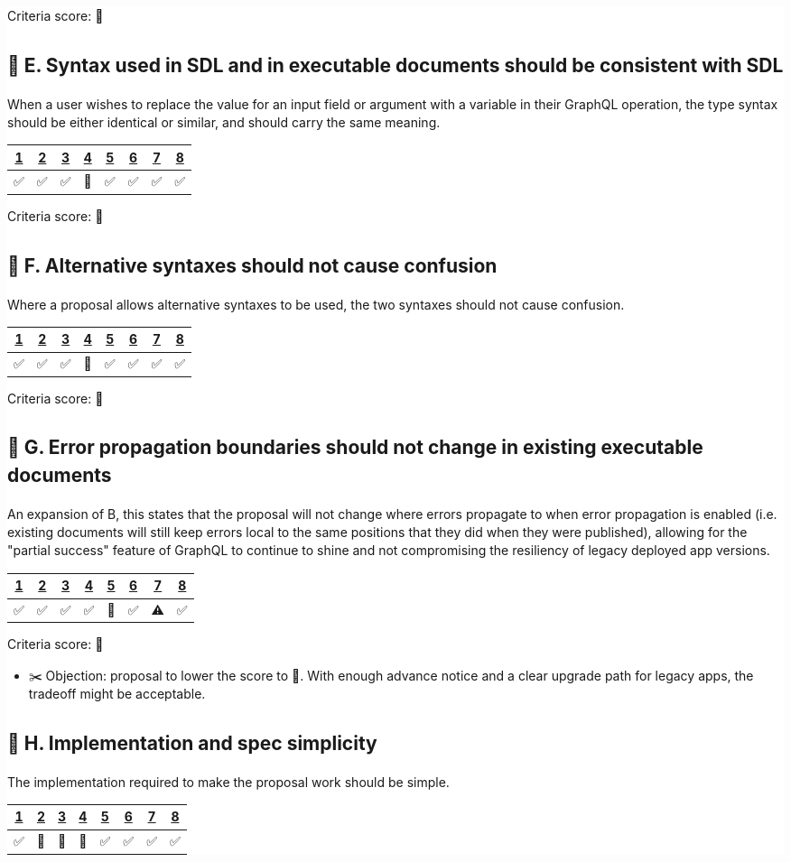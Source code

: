 Criteria score: 🥇

## 🎯 E. Syntax used in SDL and in executable documents should be consistent with SDL

[criteria-e]: #-e-syntax-used-in-sdl-and-in-executable-documents-should-be-consistent-with-sdl

When a user wishes to replace the value for an input field or argument with a
variable in their GraphQL operation, the type syntax should be either identical
or similar, and should carry the same meaning.

| [1][solution-1] | [2][solution-2] | [3][solution-3] | [4][solution-4] | [5][solution-5] | [6][solution-6] | [7][solution-7] | [8][solution-8] |
|-----------------|-----------------|-----------------|-----------------|-----------------|-----------------|--------------|-----------------|
| ✅               | ✅               | ✅               | 🚫              | ✅               | ✅          | ✅             | ✅                 |

Criteria score: 🥇

## 🎯 F. Alternative syntaxes should not cause confusion

[criteria-f]: #-f-alternative-syntaxes-should-not-cause-confusion

Where a proposal allows alternative syntaxes to be used, the two syntaxes should
not cause confusion.

| [1][solution-1] | [2][solution-2] | [3][solution-3] | [4][solution-4] | [5][solution-5] | [6][solution-6] | [7][solution-7] | [8][solution-8] |
|-----------------|-----------------|-----------------|-----------------|-----------------|-----------------|--------------|-----------------|
| ✅               | ✅               | ✅               | 🚫              | ✅               | ✅          | ✅             | ✅                 |

Criteria score: 🥇

## 🎯 G. Error propagation boundaries should not change in existing executable documents

[criteria-g]: #-g-error-propagation-boundaries-should-not-change-in-existing-executable-documents

An expansion of B, this states that the proposal will not change where errors
propagate to when error propagation is enabled (i.e. existing documents will
still keep errors local to the same positions that they did when they were
published), allowing for the "partial success" feature of GraphQL to continue to
shine and not compromising the resiliency of legacy deployed app versions.

| [1][solution-1] | [2][solution-2] | [3][solution-3] | [4][solution-4] | [5][solution-5] | [6][solution-6] | [7][solution-7] | [8][solution-8] |
| --------------- | --------------- | --------------- | --------------- |-----------------|-----------------|-------------|-----------------|
| ✅              | ✅              | ✅              | ✅              | 🚫              | ✅          | ⚠️            | ✅                 |

Criteria score: 🥈

* ✂️ Objection: proposal to lower the score to 🥈. With enough advance notice and a clear upgrade
path for legacy apps, the tradeoff might be acceptable.

## 🎯 H. Implementation and spec simplicity

[criteria-h]: #-h-implementation-and-spec-simplicity

The implementation required to make the proposal work should be simple.

| [1][solution-1] | [2][solution-2] | [3][solution-3] | [4][solution-4] | [5][solution-5] | [6][solution-6] | [7][solution-7] | [8][solution-8] |
| --------------- | --------------- | --------------- | --------------- |-----------------|-----------------|--------------|-----------------|
| ✅              | 🚫              | 🚫              | 🚫              | ✅             | ✅          | ✅            | ✅                 |


[criteria-a]: #-a-graphql-should-be-able-to-indicate-which-nullable-fields-should-become-non-nullable-when-error-propagation-is-disabled
[criteria-b]: #-b-existing-executable-documents-should-retain-validity-and-meaning
[criteria-c]: #-c-unadorned-type-should-mean-nullable
[criteria-d]: #-d-syntax-should-be-obvious-to-programmers
[criteria-i]: #-i-syntax-used-in-executable-documents-should-be-unchanged
[criteria-j]: #-j-type-reasoning-should-remain-local
[criteria-k]: #-k-introspection-must-be-backwards-compatible
[criteria-l]: #-l-general-graphql-consumers-should-only-need-to-think-about-nullable-vs-non-nullable
[criteria-m]: #-m-the-sdl-should-have-exactly-one-form-used-by-all-producers-and-consumers
[criteria-n]: #-n-the-solution-should-add-value-even-with-error-propagation-enabled
[criteria-o]: #-o-should-not-have-breaking-changes-for-existing-executable-documents
[criteria-p]: #-p-the-solution-should-result-in-users-marking-all-semantically-non-null-fields-as-such
[criteria-q]: #-q-migrating-the-unadorned-output-type-to-other-forms-of-nullability-should-be-non-breaking
[criteria-r]: #-r-semantic-nullability-should-only-impact-outputs-not-inputs
[criteria-s]: #-s-should-be-incrementally-adoptable
[criteria-t]: #-t-should-be-incrementally-removable
[criteria-u]: #-u-legacy-tooling-and-clients-should-safely-interpret-sdl-even-when-ignoring-directives
[solution-1]: #-1-new-semantic-non-null-type-represented-by-
[solution-2]: #-2-strict-semantic-nullability
[solution-3]: #-3-new-semantic-non-null-type-usurping--syntax
[solution-4]: #-4-new-semantic-non-null-type-with--used-for-nullable-types
[solution-5]: #-5-use-non-null-in-semantically-non-nullable-places-and-encourage-disabling-error-propagation
[solution-6]: #-6-semanticnonnull-directive
[solution-7]: #-7-propagateerror-directive
[solution-8]: #-8-transitional-non-null-appendix